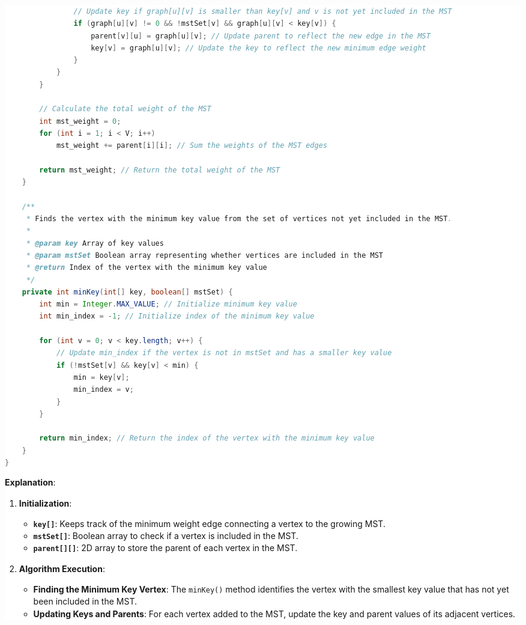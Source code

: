 ```java
                // Update key if graph[u][v] is smaller than key[v] and v is not yet included in the MST
                if (graph[u][v] != 0 && !mstSet[v] && graph[u][v] < key[v]) {
                    parent[v][u] = graph[u][v]; // Update parent to reflect the new edge in the MST
                    key[v] = graph[u][v]; // Update the key to reflect the new minimum edge weight
                }
            }
        }

        // Calculate the total weight of the MST
        int mst_weight = 0;
        for (int i = 1; i < V; i++)
            mst_weight += parent[i][i]; // Sum the weights of the MST edges

        return mst_weight; // Return the total weight of the MST
    }

    /**
     * Finds the vertex with the minimum key value from the set of vertices not yet included in the MST.
     * 
     * @param key Array of key values
     * @param mstSet Boolean array representing whether vertices are included in the MST
     * @return Index of the vertex with the minimum key value
     */
    private int minKey(int[] key, boolean[] mstSet) {
        int min = Integer.MAX_VALUE; // Initialize minimum key value
        int min_index = -1; // Initialize index of the minimum key value

        for (int v = 0; v < key.length; v++) {
            // Update min_index if the vertex is not in mstSet and has a smaller key value
            if (!mstSet[v] && key[v] < min) {
                min = key[v];
                min_index = v;
            }
        }

        return min_index; // Return the index of the vertex with the minimum key value
    }
}
```

**Explanation**:

1. **Initialization**:
   - **`key[]`**: Keeps track of the minimum weight edge connecting a vertex to the growing MST.
   - **`mstSet[]`**: Boolean array to check if a vertex is included in the MST.
   - **`parent[][]`**: 2D array to store the parent of each vertex in the MST.

2. **Algorithm Execution**:
   - **Finding the Minimum Key Vertex**: The `minKey()` method identifies the vertex with the smallest key value that has not yet been included in the MST.
   - **Updating Keys and Parents**: For each vertex added to the MST, update the key and parent values of its adjacent vertices.
